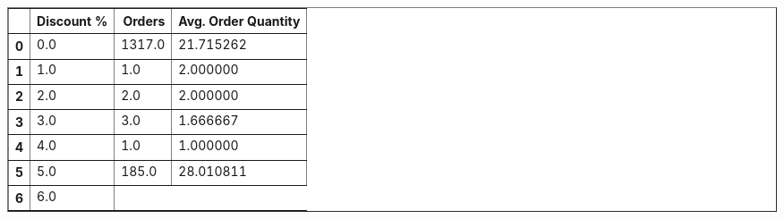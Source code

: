 


<div>
<style scoped>
    .dataframe tbody tr th:only-of-type {
        vertical-align: middle;
    }

    .dataframe tbody tr th {
        vertical-align: top;
    }

    .dataframe thead th {
        text-align: right;
    }
</style>
<table border="1" class="dataframe">
  <thead>
    <tr style="text-align: right;">
      <th></th>
      <th>Discount %</th>
      <th>Orders</th>
      <th>Avg. Order Quantity</th>
    </tr>
  </thead>
  <tbody>
    <tr>
      <th>0</th>
      <td>0.0</td>
      <td>1317.0</td>
      <td>21.715262</td>
    </tr>
    <tr>
      <th>1</th>
      <td>1.0</td>
      <td>1.0</td>
      <td>2.000000</td>
    </tr>
    <tr>
      <th>2</th>
      <td>2.0</td>
      <td>2.0</td>
      <td>2.000000</td>
    </tr>
    <tr>
      <th>3</th>
      <td>3.0</td>
      <td>3.0</td>
      <td>1.666667</td>
    </tr>
    <tr>
      <th>4</th>
      <td>4.0</td>
      <td>1.0</td>
      <td>1.000000</td>
    </tr>
    <tr>
      <th>5</th>
      <td>5.0</td>
      <td>185.0</td>
      <td>28.010811</td>
    </tr>
    <tr>
      <th>6</th>
      <td>6.0</td>